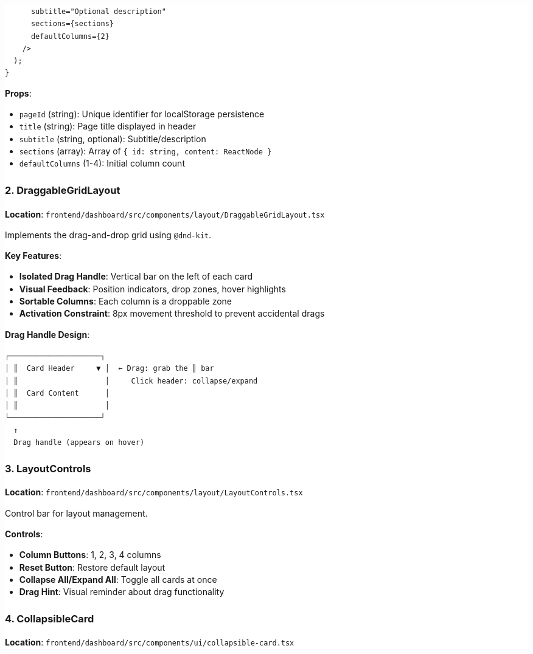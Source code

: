 ```tsx
      subtitle="Optional description"
      sections={sections}
      defaultColumns={2}
    />
  );
}
```

**Props**:
- `pageId` (string): Unique identifier for localStorage persistence
- `title` (string): Page title displayed in header
- `subtitle` (string, optional): Subtitle/description
- `sections` (array): Array of `{ id: string, content: ReactNode }`
- `defaultColumns` (1-4): Initial column count

### 2. DraggableGridLayout

**Location**: `frontend/dashboard/src/components/layout/DraggableGridLayout.tsx`

Implements the drag-and-drop grid using `@dnd-kit`.

**Key Features**:
- **Isolated Drag Handle**: Vertical bar on the left of each card
- **Visual Feedback**: Position indicators, drop zones, hover highlights
- **Sortable Columns**: Each column is a droppable zone
- **Activation Constraint**: 8px movement threshold to prevent accidental drags

**Drag Handle Design**:
```
┌─────────────────────┐
│ ║  Card Header     ▼ │  ← Drag: grab the ║ bar
│ ║                    │     Click header: collapse/expand
│ ║  Card Content      │
│ ║                    │
└─────────────────────┘
  ↑
  Drag handle (appears on hover)
```

### 3. LayoutControls

**Location**: `frontend/dashboard/src/components/layout/LayoutControls.tsx`

Control bar for layout management.

**Controls**:
- **Column Buttons**: 1, 2, 3, 4 columns
- **Reset Button**: Restore default layout
- **Collapse All/Expand All**: Toggle all cards at once
- **Drag Hint**: Visual reminder about drag functionality

### 4. CollapsibleCard

**Location**: `frontend/dashboard/src/components/ui/collapsible-card.tsx`
